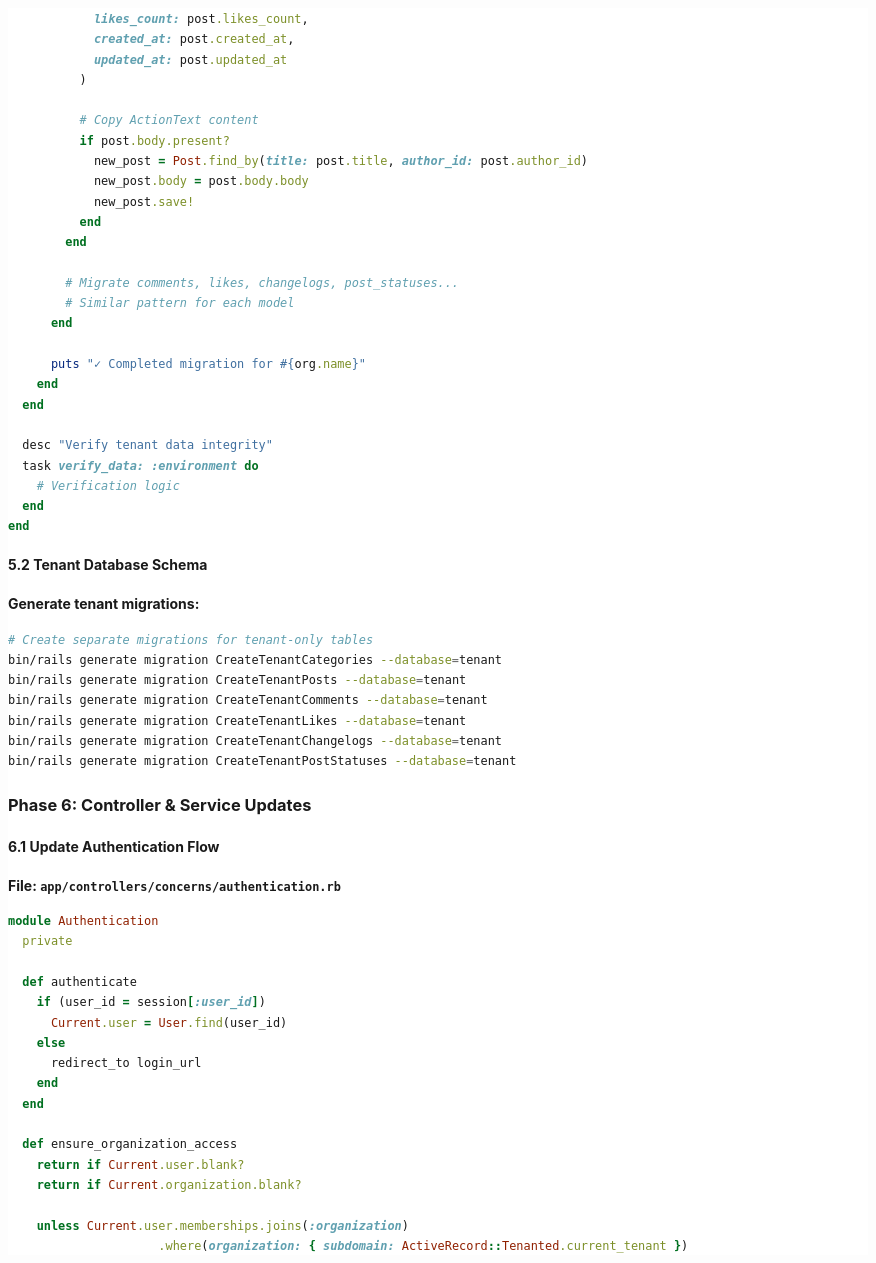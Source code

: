 ```ruby
            likes_count: post.likes_count,
            created_at: post.created_at,
            updated_at: post.updated_at
          )
          
          # Copy ActionText content
          if post.body.present?
            new_post = Post.find_by(title: post.title, author_id: post.author_id)
            new_post.body = post.body.body
            new_post.save!
          end
        end

        # Migrate comments, likes, changelogs, post_statuses...
        # Similar pattern for each model
      end
      
      puts "✓ Completed migration for #{org.name}"
    end
  end

  desc "Verify tenant data integrity"
  task verify_data: :environment do
    # Verification logic
  end
end
```

#### 5.2 Tenant Database Schema

**Generate tenant migrations:**
```bash
# Create separate migrations for tenant-only tables
bin/rails generate migration CreateTenantCategories --database=tenant
bin/rails generate migration CreateTenantPosts --database=tenant
bin/rails generate migration CreateTenantComments --database=tenant
bin/rails generate migration CreateTenantLikes --database=tenant
bin/rails generate migration CreateTenantChangelogs --database=tenant
bin/rails generate migration CreateTenantPostStatuses --database=tenant
```

### Phase 6: Controller & Service Updates

#### 6.1 Update Authentication Flow

**File: `app/controllers/concerns/authentication.rb`**
```ruby
module Authentication
  private

  def authenticate
    if (user_id = session[:user_id])
      Current.user = User.find(user_id)
    else
      redirect_to login_url
    end
  end

  def ensure_organization_access
    return if Current.user.blank?
    return if Current.organization.blank?

    unless Current.user.memberships.joins(:organization)
                     .where(organization: { subdomain: ActiveRecord::Tenanted.current_tenant })
```